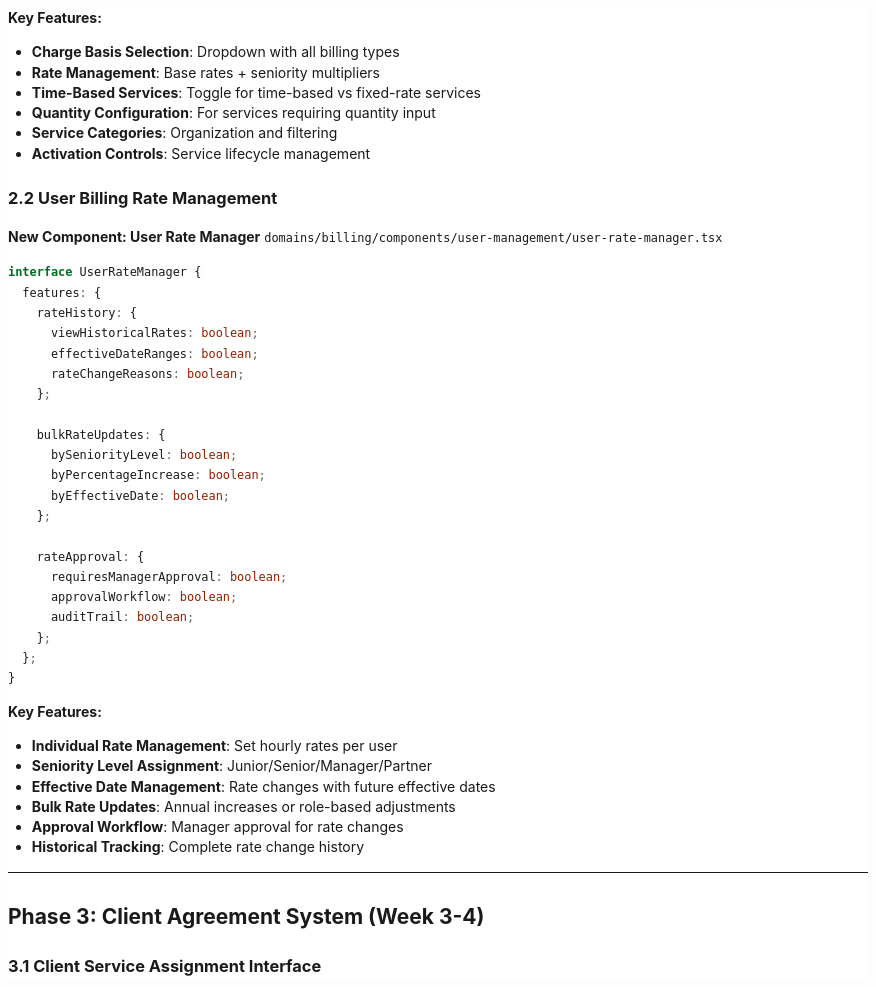 ```typescript
```

**Key Features:**
- **Charge Basis Selection**: Dropdown with all billing types
- **Rate Management**: Base rates + seniority multipliers
- **Time-Based Services**: Toggle for time-based vs fixed-rate services  
- **Quantity Configuration**: For services requiring quantity input
- **Service Categories**: Organization and filtering
- **Activation Controls**: Service lifecycle management

### 2.2 User Billing Rate Management

**New Component: User Rate Manager**
`domains/billing/components/user-management/user-rate-manager.tsx`

```typescript
interface UserRateManager {
  features: {
    rateHistory: {
      viewHistoricalRates: boolean;
      effectiveDateRanges: boolean;
      rateChangeReasons: boolean;
    };
    
    bulkRateUpdates: {
      bySeniorityLevel: boolean;
      byPercentageIncrease: boolean;
      byEffectiveDate: boolean;
    };
    
    rateApproval: {
      requiresManagerApproval: boolean;
      approvalWorkflow: boolean;
      auditTrail: boolean;
    };
  };
}
```

**Key Features:**
- **Individual Rate Management**: Set hourly rates per user
- **Seniority Level Assignment**: Junior/Senior/Manager/Partner
- **Effective Date Management**: Rate changes with future effective dates
- **Bulk Rate Updates**: Annual increases or role-based adjustments
- **Approval Workflow**: Manager approval for rate changes
- **Historical Tracking**: Complete rate change history

---

## Phase 3: Client Agreement System (Week 3-4)

### 3.1 Client Service Assignment Interface
